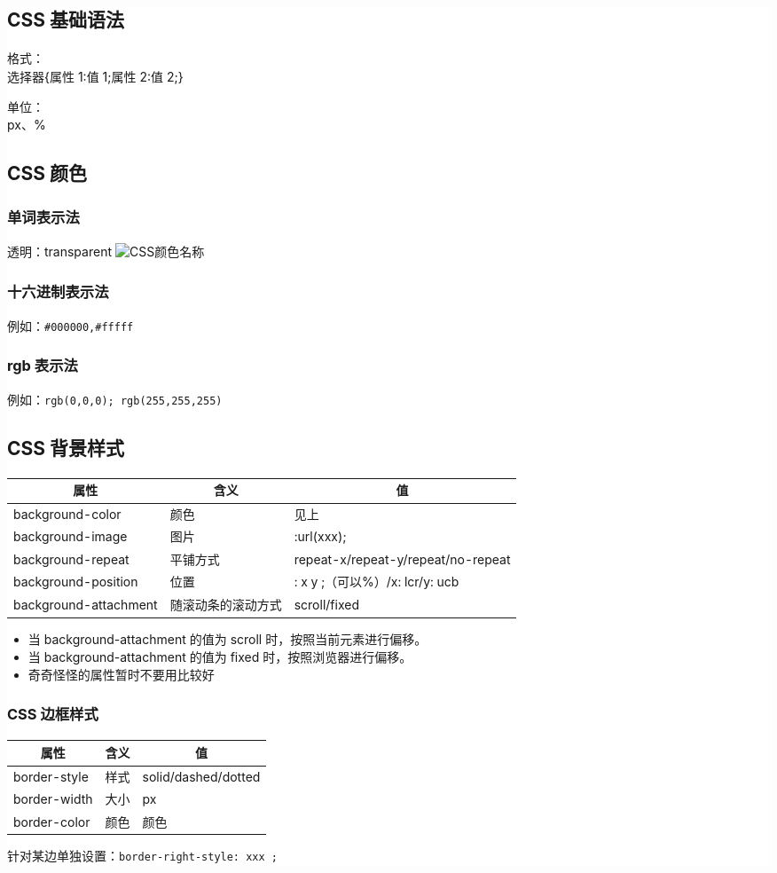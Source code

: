 ## CSS 基础语法

格式：  
选择器{属性 1:值 1;属性 2:值 2;}

单位：  
px、%

## CSS 颜色

### 单词表示法

透明：transparent
![CSS颜色名称](<img for notes/CSS 颜色名称.jpg>)

### 十六进制表示法

例如：`#000000,#fffff`

### rgb 表示法

例如：`rgb(0,0,0); rgb(255,255,255)`

## CSS 背景样式

| 属性                  | 含义               | 值                                 |
| --------------------- | ------------------ | ---------------------------------- |
| background-color      | 颜色               | 见上                               |
| background-image      | 图片               | :url(xxx);                         |
| background-repeat     | 平铺方式           | repeat-x/repeat-y/repeat/no-repeat |
| background-position   | 位置               | : x y ;（可以%）/x: lcr/y: ucb     |
| background-attachment | 随滚动条的滚动方式 | scroll/fixed                       |

- 当 background-attachment 的值为 scroll 时，按照当前元素进行偏移。
- 当 background-attachment 的值为 fixed 时，按照浏览器进行偏移。
- 奇奇怪怪的属性暂时不要用比较好

### CSS 边框样式

| 属性         | 含义 | 值                  |
| ------------ | ---- | ------------------- |
| border-style | 样式 | solid/dashed/dotted |
| border-width | 大小 | px                  |
| border-color | 颜色 | 颜色                |

针对某边单独设置：`border-right-style: xxx ;`
